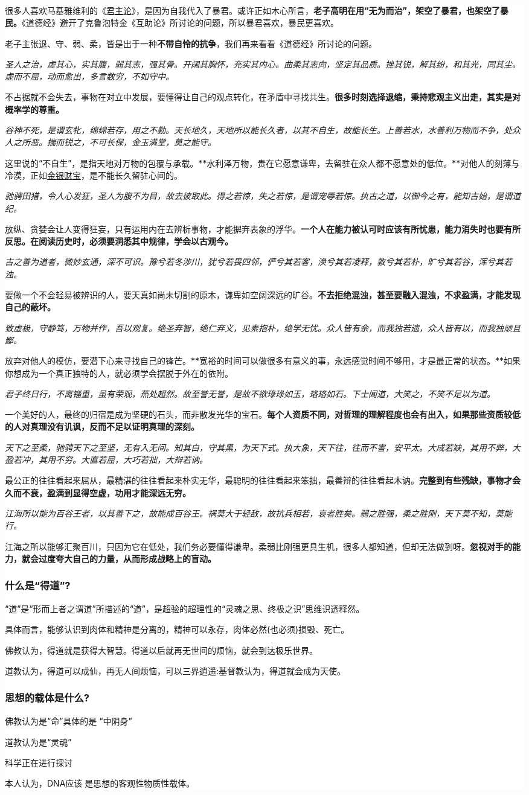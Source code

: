 很多人喜欢马基雅维利的《[君主论](https://www.zhihu.com/search?q=君主论&search_source=Entity&hybrid_search_source=Entity&hybrid_search_extra={"sourceType"%3A"answer"%2C"sourceId"%3A1597708513})》，是因为自我代入了暴君。或许正如木心所言，**老子高明在用“无为而治”，架空了暴君，也架空了暴民。**《道德经》避开了克鲁泡特金《互助论》所讨论的问题，所以暴君喜欢，暴民更喜欢。

老子主张退、守、弱、柔，皆是出于一种**不带自怜的抗争**，我们再来看看《道德经》所讨论的问题。

*圣人之治，虚其心，实其腹，弱其志，强其骨。开阔其胸怀，充实其内心。曲柔其志向，坚定其品质。挫其锐，解其纷，和其光，同其尘。虚而不屈，动而愈出，多言数穷，不如守中。*

不占据就不会失去，事物在对立中发展，要懂得让自己的观点转化，在矛盾中寻找共生。**很多时刻选择退缩，秉持悲观主义出走，其实是对概率学的尊重。**

*谷神不死，是谓玄牝，绵绵若存，用之不勤。天长地久，天地所以能长久者，以其不自生，故能长生。上善若水，水善利万物而不争，处众人之所恶。揣而锐之，不可长保，金玉满堂，莫之能守。*

这里说的“不自生”，是指天地对万物的包覆与承载。**水利泽万物，贵在它愿意谦卑，去留驻在众人都不愿意处的低位。**对他人的刻薄与冷漠，正如[金银财宝](https://www.zhihu.com/search?q=金银财宝&search_source=Entity&hybrid_search_source=Entity&hybrid_search_extra={"sourceType"%3A"answer"%2C"sourceId"%3A1597708513})，是不能长久留驻心间的。

*驰骋田猎，令人心发狂，圣人为腹不为目，故去彼取此。得之若惊，失之若惊，是谓宠辱若惊。执古之道，以御今之有，能知古始，是谓道纪。*

放纵、贪婪会让人变得狂妄，只有运用内在去辨析事物，才能摒弃表象的浮华。**一个人在能力被认可时应该有所忧患，能力消失时也要有所反思。在阅读历史时，必须要洞悉其中规律，学会以古观今。**

*古之善为道者，微妙玄通，深不可识。豫兮若冬涉川，犹兮若畏四邻，俨兮其若客，涣兮其若凌释，敦兮其若朴，旷兮其若谷，浑兮其若浊。*

要做一个不会轻易被辨识的人，要天真如尚未切割的原木，谦卑如空阔深远的旷谷。**不去拒绝混浊，甚至要融入混浊，不求盈满，才能发现自己的蔽坏。**

*致虚极，守静笃，万物并作，吾以观复。绝圣弃智，绝仁弃义，见素抱朴，绝学无忧。众人皆有余，而我独若遗，众人皆有以，而我独顽且鄙。*

放弃对他人的模仿，要潜下心来寻找自己的锋芒。**宽裕的时间可以做很多有意义的事，永远感觉时间不够用，才是最正常的状态。**如果你想成为一个真正独特的人，就必须学会摆脱于外在的依附。

*君子终日行，不离锱重，虽有荣观，燕处超然。故至誉无誉，是故不欲琭琭如玉，珞珞如石。下士闻道，大笑之，不笑不足以为道。*

一个美好的人，最终的归宿是成为坚硬的石头，而非散发光华的宝石。**每个人资质不同，对哲理的理解程度也会有出入，如果那些资质较低的人对真理没有讥讽，反而不足以证明真理的深刻。**

*天下之至柔，驰骋天下之至坚，无有入无间。知其白，守其黑，为天下式。执大象，天下往，往而不害，安平太。大成若缺，其用不弊，大盈若冲，其用不穷。大直若屈，大巧若拙，大辩若讷。*

最公正的往往看起来屈从，最精湛的往往看起来朴实无华，最聪明的往往看起来笨拙，最善辩的往往看起木讷。**完整到有些残缺，事物才会久而不衰，盈满到显得空虚，功用才能深远无穷。**

*江海所以能为百谷王者，以其善下之，故能成百谷王。祸莫大于轻敌，故抗兵相若，哀者胜矣。弱之胜强，柔之胜刚，天下莫不知，莫能行。*

江海之所以能够汇聚百川，只因为它在低处，我们务必要懂得谦卑。柔弱比刚强更具生机，很多人都知道，但却无法做到呀。**忽视对手的能力，就会过度夸大自己的力量，从而形成战略上的盲动。**









### 什么是“得道”?

“道”是“形而上者之谓道”所描述的“道”，是超验的超理性的“灵魂之思、终极之识”思维识透释然。

具体而言，能够认识到肉体和精神是分离的，精神可以永存，肉体必然(也必须)损毁、死亡。

佛教认为，得道就是获得大智慧。得道以后就再无世间的烦恼，就会到达极乐世界。

道教认为，得道可以成仙，再无人间烦恼，可以三界逍遥:基督教认为，得道就会成为天使。

### 思想的载体是什么?

佛教认为是“命”具体的是 “中阴身”

道教认为是“灵魂”

科学正在进行探讨

本人认为，DNA应该 是思想的客观性物质性载体。

